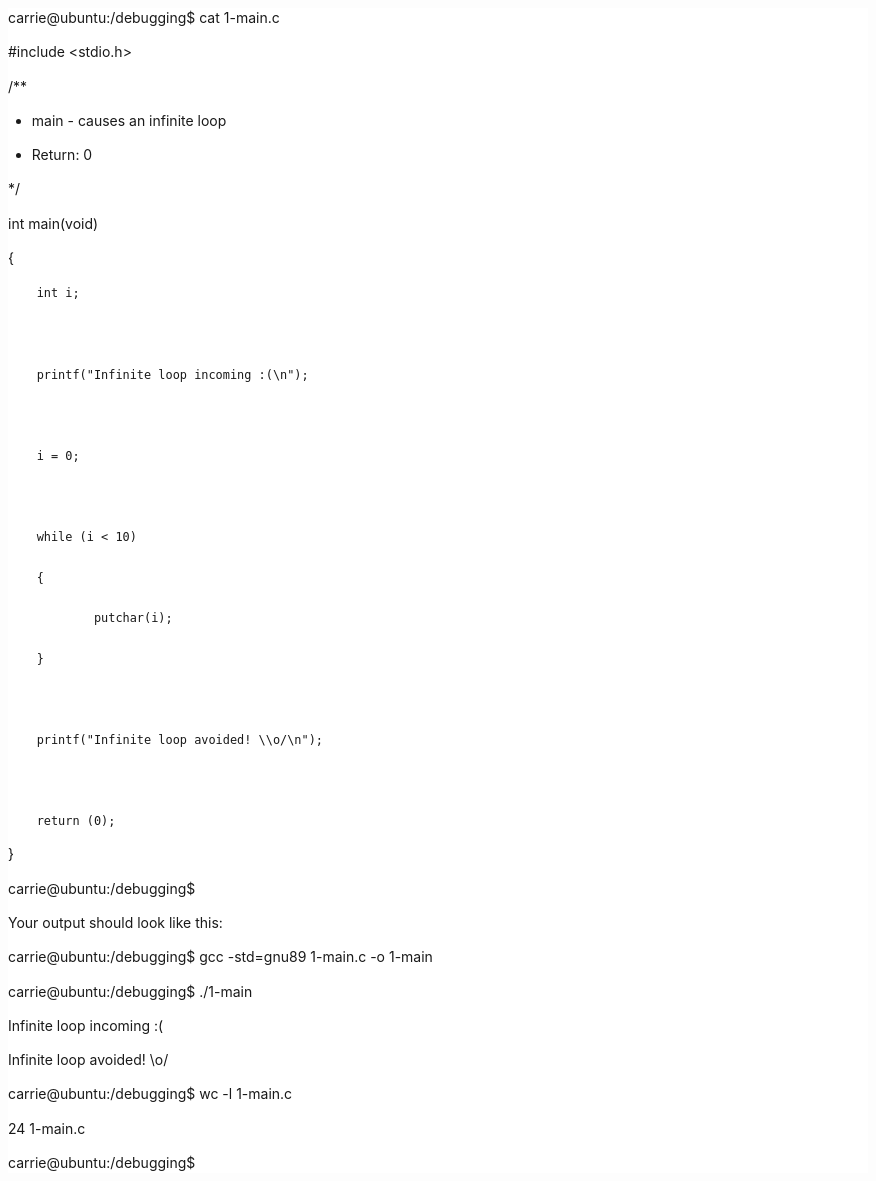 carrie@ubuntu:/debugging$ cat 1-main.c

#include <stdio.h>



/**

* main - causes an infinite loop

* Return: 0

*/



int main(void)

{

        int i;



        printf("Infinite loop incoming :(\n");



        i = 0;



        while (i < 10)

        {

                putchar(i);

        }



        printf("Infinite loop avoided! \\o/\n");



        return (0);

}

carrie@ubuntu:/debugging$

Your output should look like this:



carrie@ubuntu:/debugging$ gcc -std=gnu89 1-main.c -o 1-main

carrie@ubuntu:/debugging$ ./1-main

Infinite loop incoming :(

Infinite loop avoided! \o/

carrie@ubuntu:/debugging$ wc -l 1-main.c

24 1-main.c

carrie@ubuntu:/debugging$

